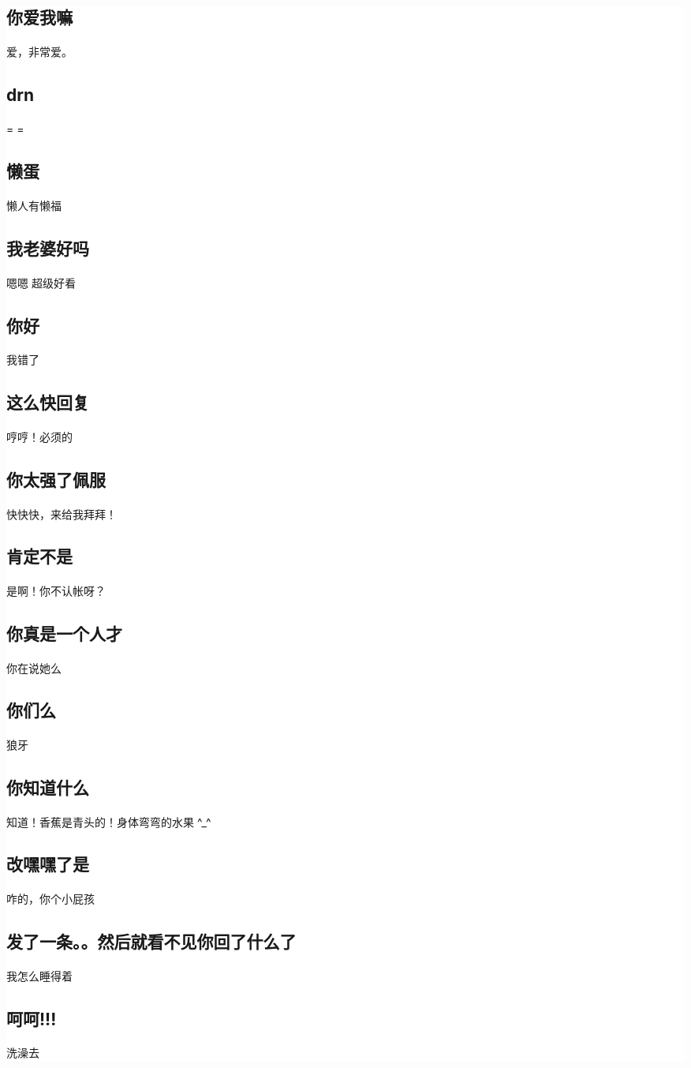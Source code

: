 ## 你爱我嘛
爱，非常爱。

## drn
= =

## 懒蛋
懒人有懒福

## 我老婆好吗
嗯嗯 超级好看

## 你好
我错了

## 这么快回复
哼哼！必须的

## 你太强了佩服
快快快，来给我拜拜！

## 肯定不是
是啊！你不认帐呀？

## 你真是一个人才
你在说她么

## 你们么
狼牙

## 你知道什么
知道！香蕉是青头的！身体弯弯的水果 ^_^

## 改嘿嘿了是
咋的，你个小屁孩

## 发了一条。。然后就看不见你回了什么了
我怎么睡得着

## 呵呵!!!
洗澡去

